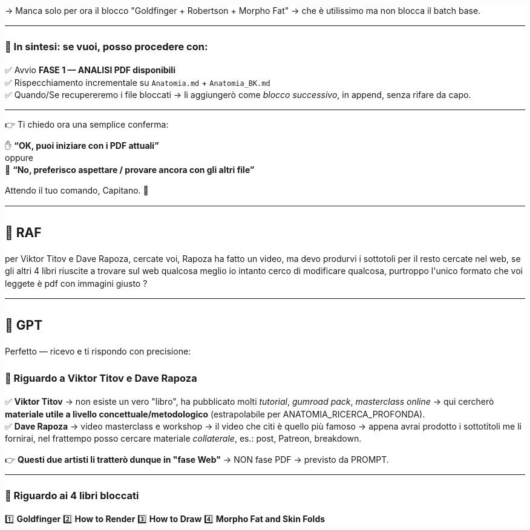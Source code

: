 → Manca solo per ora il blocco "Goldfinger + Robertson + Morpho Fat" → che è utilissimo ma non blocca il batch base.

---

### 📜 In sintesi: se vuoi, posso procedere con:

✅ Avvio **FASE 1 — ANALISI PDF disponibili**  
✅ Rispecchiamento incrementale su `Anatomia.md` + `Anatomia_BK.md`  
✅ Quando/Se recupereremo i file bloccati → li aggiungerò come *blocco successivo*, in append, senza rifare da capo.

---

👉 Ti chiedo ora una semplice conferma:  

✋ **“OK, puoi iniziare con i PDF attuali”**  
oppure  
🛑 **“No, preferisco aspettare / provare ancora con gli altri file”**

Attendo il tuo comando, Capitano. 🚢

---

## 👤 **RAF**

per Viktor Titov e Dave Rapoza, cercate voi, Rapoza ha fatto un video, ma devo produrvi i sottotoli per il resto cercate nel web, se gli altri 4 libri riuscite a trovare sul web qualcosa meglio io intanto cerco di modificare qualcosa, purtroppo l'unico formato che voi leggete è pdf con immagini giusto ?

---

## 🤖 **GPT**

Perfetto — ricevo e ti rispondo con precisione:

### 📌 Riguardo a Viktor Titov e Dave Rapoza

✅ **Viktor Titov** → non esiste un vero "libro", ha pubblicato molti *tutorial*, *gumroad pack*, *masterclass online* → qui cercherò **materiale utile a livello concettuale/metodologico** (estrapolabile per ANATOMIA_RICERCA_PROFONDA).  
✅ **Dave Rapoza** → video masterclass e workshop → il video che citi è quello più famoso → appena avrai prodotto i sottotitoli me li fornirai, nel frattempo posso cercare materiale *collaterale*, es.: post, Patreon, breakdown.

👉 **Questi due artisti li tratterò dunque in "fase Web"** → NON fase PDF → previsto da PROMPT.

---

### 📌 Riguardo ai 4 libri bloccati

1️⃣ **Goldfinger**
2️⃣ **How to Render**
3️⃣ **How to Draw**
4️⃣ **Morpho Fat and Skin Folds**
